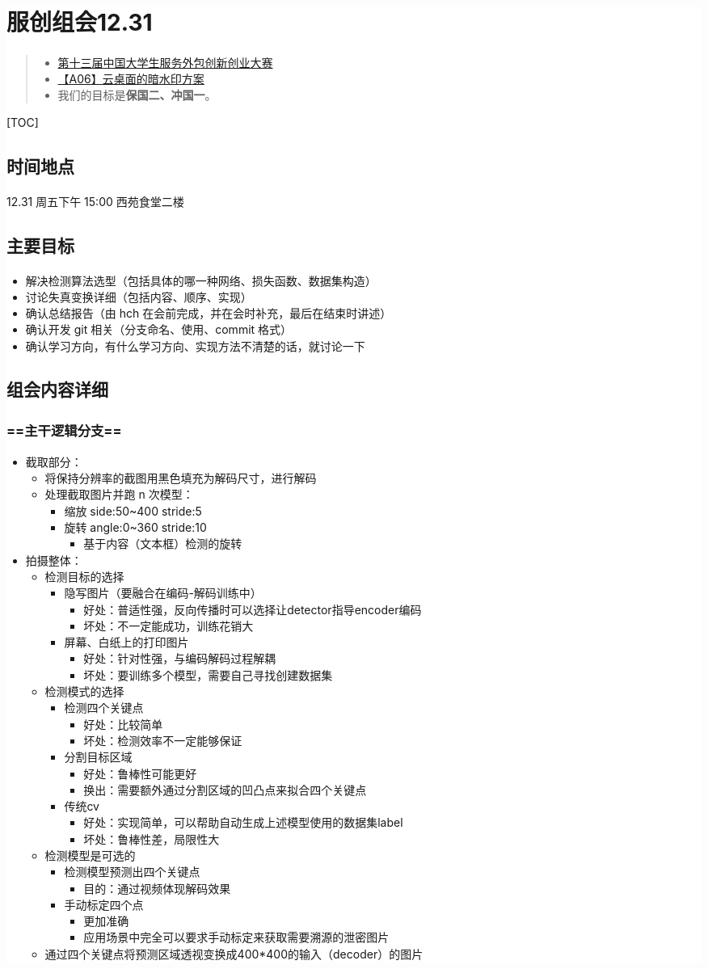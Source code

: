# 服创组会12.31

> - [第十三届中国大学生服务外包创新创业大赛](http://www.fwwb.org.cn/)
> - [【A06】云桌面的暗水印方案](http://www.fwwb.org.cn/topic/show/199c8731-ece6-45df-bfb0-8595ddd2980c)
> - 我们的目标是**保国二、冲国一**。

[TOC]

## 时间地点

12.31 周五下午 15:00 西苑食堂二楼

## 主要目标

- 解决检测算法选型（包括具体的哪一种网络、损失函数、数据集构造）
- 讨论失真变换详细（包括内容、顺序、实现）
- 确认总结报告（由 hch 在会前完成，并在会时补充，最后在结束时讲述）
- 确认开发 git 相关（分支命名、使用、commit 格式）
- 确认学习方向，有什么学习方向、实现方法不清楚的话，就讨论一下

## 组会内容详细

### ==主干逻辑分支==

- 截取部分：
  - 将保持分辨率的截图用黑色填充为解码尺寸，进行解码
  - 处理截取图片并跑 n 次模型：
    - 缩放 side:50~400 stride:5
    - 旋转 angle:0~360 stride:10
      - 基于内容（文本框）检测的旋转
- 拍摄整体：
  - 检测目标的选择
    - 隐写图片（要融合在编码-解码训练中）
      - 好处：普适性强，反向传播时可以选择让detector指导encoder编码
      - 坏处：不一定能成功，训练花销大
    - 屏幕、白纸上的打印图片
      - 好处：针对性强，与编码解码过程解耦
      - 坏处：要训练多个模型，需要自己寻找创建数据集
  - 检测模式的选择
    - 检测四个关键点
      - 好处：比较简单
      - 坏处：检测效率不一定能够保证
    - 分割目标区域
      - 好处：鲁棒性可能更好
      - 换出：需要额外通过分割区域的凹凸点来拟合四个关键点
    - 传统cv
      - 好处：实现简单，可以帮助自动生成上述模型使用的数据集label
      - 坏处：鲁棒性差，局限性大
  - 检测模型是可选的
    - 检测模型预测出四个关键点
      - 目的：通过视频体现解码效果
    - 手动标定四个点
      - 更加准确
      - 应用场景中完全可以要求手动标定来获取需要溯源的泄密图片
  - 通过四个关键点将预测区域透视变换成400*400的输入（decoder）的图片
